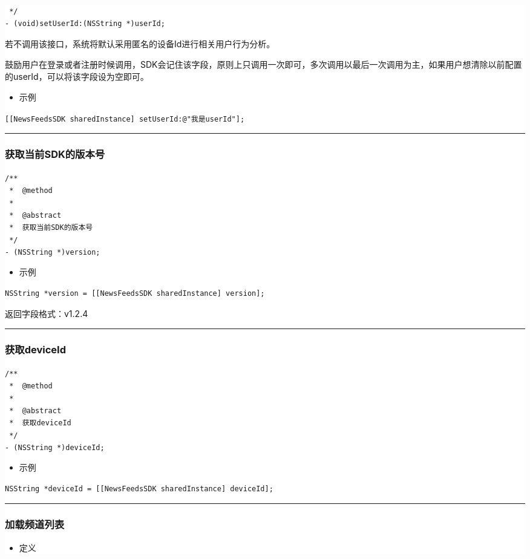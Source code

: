 ```objc
 */
- (void)setUserId:(NSString *)userId;
```
若不调用该接口，系统将默认采用匿名的设备Id进行相关用户行为分析。

鼓励用户在登录或者注册时候调用，SDK会记住该字段，原则上只调用一次即可，多次调用以最后一次调用为主，如果用户想清除以前配置的userId，可以将该字段设为空即可。

- 示例

```objc
[[NewsFeedsSDK sharedInstance] setUserId:@"我是userId"];
```

---

### 获取当前SDK的版本号

```objc
/**
 *  @method
 *
 *  @abstract
 *  获取当前SDK的版本号
 */
- (NSString *)version;
```

- 示例

```objc
NSString *version = [[NewsFeedsSDK sharedInstance] version];
```

返回字段格式：v1.2.4

---

### 获取deviceId
```objc
/**
 *  @method
 *
 *  @abstract
 *  获取deviceId
 */
- (NSString *)deviceId;
```

- 示例

```objc
NSString *deviceId = [[NewsFeedsSDK sharedInstance] deviceId];
```
---

### 加载频道列表
- 定义
